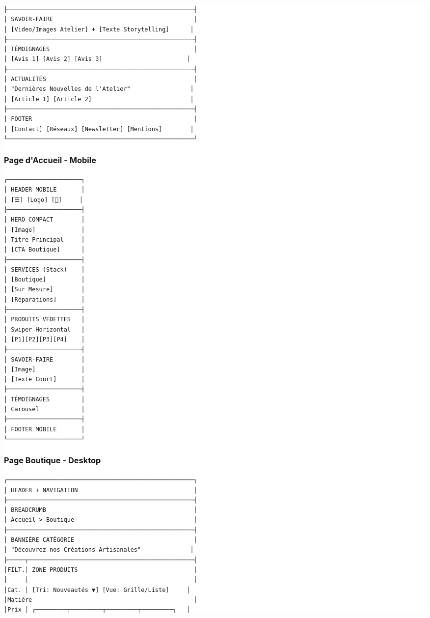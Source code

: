 ```
├─────────────────────────────────────────────────────┤
│ SAVOIR-FAIRE                                        │
│ [Video/Images Atelier] + [Texte Storytelling]      │
├─────────────────────────────────────────────────────┤
│ TÉMOIGNAGES                                         │
│ [Avis 1] [Avis 2] [Avis 3]                        │
├─────────────────────────────────────────────────────┤
│ ACTUALITÉS                                          │
│ "Dernières Nouvelles de l'Atelier"                 │
│ [Article 1] [Article 2]                            │
├─────────────────────────────────────────────────────┤
│ FOOTER                                              │
│ [Contact] [Réseaux] [Newsletter] [Mentions]        │
└─────────────────────────────────────────────────────┘
```

### Page d'Accueil - Mobile
```
┌─────────────────────┐
│ HEADER MOBILE       │
│ [☰] [Logo] [🛒]     │
├─────────────────────┤
│ HERO COMPACT        │
│ [Image]             │
│ Titre Principal     │
│ [CTA Boutique]      │
├─────────────────────┤
│ SERVICES (Stack)    │
│ [Boutique]          │
│ [Sur Mesure]        │
│ [Réparations]       │
├─────────────────────┤
│ PRODUITS VEDETTES   │
│ Swiper Horizontal   │
│ [P1][P2][P3][P4]    │
├─────────────────────┤
│ SAVOIR-FAIRE        │
│ [Image]             │
│ [Texte Court]       │
├─────────────────────┤
│ TÉMOIGNAGES         │
│ Carousel            │
├─────────────────────┤
│ FOOTER MOBILE       │
└─────────────────────┘
```

### Page Boutique - Desktop
```
┌─────────────────────────────────────────────────────┐
│ HEADER + NAVIGATION                                 │
├─────────────────────────────────────────────────────┤
│ BREADCRUMB                                          │
│ Accueil > Boutique                                  │
├─────────────────────────────────────────────────────┤
│ BANNIÈRE CATÉGORIE                                  │
│ "Découvrez nos Créations Artisanales"              │
├─────┬───────────────────────────────────────────────┤
│FILT.│ ZONE PRODUITS                                 │
│     │                                               │
│Cat. │ [Tri: Nouveautés ▼] [Vue: Grille/Liste]     │
│Matière                                              │
│Prix │ ┌─────────┬─────────┬─────────┬─────────┐   │
```